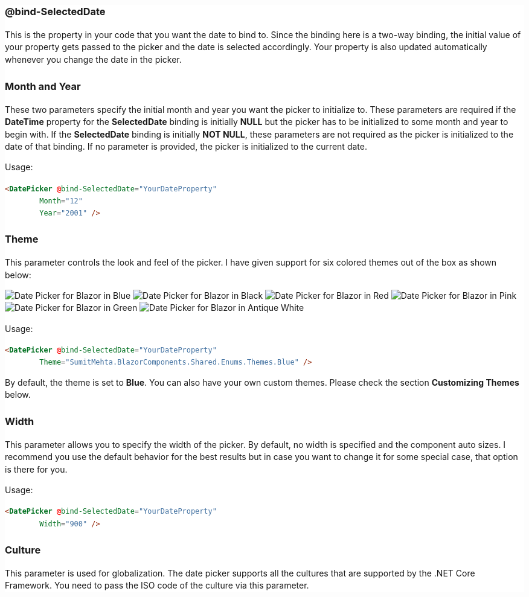 ### **@bind-SelectedDate**
This is the property in your code that you want the date to bind to. Since the binding here is a two-way binding, the initial value of your property gets passed to the picker and the date is selected accordingly. Your property is also updated automatically whenever you change the date in the picker.

### **Month and Year**
These two parameters specify the initial month and year you want the picker to initialize to. These parameters are required if the **DateTime** property for the **SelectedDate** binding is initially **NULL** but the picker has to be initialized to some month and year to begin with. If the **SelectedDate** binding is initially **NOT NULL**, these parameters are not required as the picker is initialized to the date of that binding.  If no parameter is provided, the picker is initialized to the current date.

Usage:

```html
<DatePicker @bind-SelectedDate="YourDateProperty"
	    Month="12"
	    Year="2001" />
```

### **Theme**
This parameter controls the look and feel of the picker. I have given support for six colored themes out of the box as shown below:

![Date Picker for Blazor in Blue](https://sumitmehta.net/wp-content/uploads/2021/01/blazor-date-picker-component-blue.jpg "Date Picker for Blazor in Blue") ![Date Picker for Blazor in Black](https://sumitmehta.net/wp-content/uploads/2021/01/blazor-date-picker-component-black.jpg "Date Picker for Blazor in Black") ![Date Picker for Blazor in Red](https://sumitmehta.net/wp-content/uploads/2021/01/blazor-date-picker-component-red.jpg "Date Picker for Blazor in Red") ![Date Picker for Blazor in Pink](https://sumitmehta.net/wp-content/uploads/2021/01/blazor-date-picker-component-pink.jpg "Date Picker for Blazor in Pink") ![Date Picker for Blazor in Green](https://sumitmehta.net/wp-content/uploads/2021/01/blazor-date-picker-component-green.jpg "Date Picker for Blazor in Green") ![Date Picker for Blazor in Antique White](https://sumitmehta.net/wp-content/uploads/2021/01/blazor-date-picker-component-antiquewhite.jpg "Date Picker for Blazor in Antique White")

Usage:

```html
<DatePicker @bind-SelectedDate="YourDateProperty"
	    Theme="SumitMehta.BlazorComponents.Shared.Enums.Themes.Blue" />
```

By default, the theme is set to **Blue**. You can also have your own custom themes. Please check the section **Customizing Themes** below.

### **Width**
This parameter allows you to specify the width of the picker. By default, no width is specified and the component auto sizes. I recommend you use the default behavior for the best results but in case you want to change it for some special case, that option is there for you.

Usage:

```html
<DatePicker @bind-SelectedDate="YourDateProperty"
	    Width="900" />
```

### **Culture**
This parameter is used for globalization. The date picker supports all the cultures that are supported by the .NET Core Framework. You need to pass the ISO code of the culture via this parameter.
